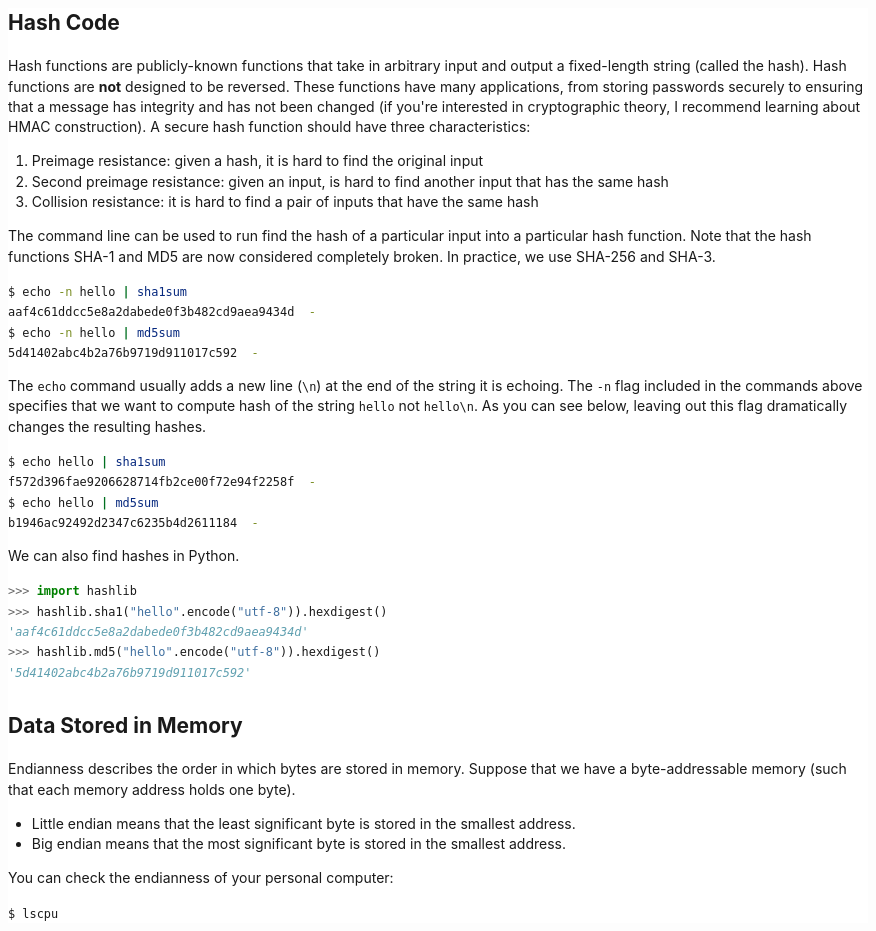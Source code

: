 ## Hash Code

Hash functions are publicly-known functions that take in arbitrary input and output a fixed-length string (called the hash). Hash functions are **not** designed to be reversed. These functions have many applications, from storing passwords securely to ensuring that a message has integrity and has not been changed (if you're interested in cryptographic theory, I recommend learning about HMAC construction). A secure hash function should have three characteristics:

1. Preimage resistance: given a hash, it is hard to find the original input
2. Second preimage resistance: given an input, is hard to find another input that has the same hash
3. Collision resistance:  it is hard to find a pair of inputs that have the same hash&#x20;

The command line can be used to run find the hash of a particular input into a particular hash function. Note that the hash functions SHA-1 and MD5 are now considered completely broken. In practice, we use SHA-256 and SHA-3.

```sh
$ echo -n hello | sha1sum
aaf4c61ddcc5e8a2dabede0f3b482cd9aea9434d  -
$ echo -n hello | md5sum
5d41402abc4b2a76b9719d911017c592  -
```

The `echo` command usually adds a new line (`\n`) at the end of the string it is echoing. The `-n` flag included in the commands above specifies that we want to compute hash of the string `hello`  not `hello\n`.  As you can see below, leaving out this flag dramatically changes the resulting hashes.

```sh
$ echo hello | sha1sum
f572d396fae9206628714fb2ce00f72e94f2258f  -
$ echo hello | md5sum
b1946ac92492d2347c6235b4d2611184  -
```

We can also find hashes in Python.

```python
>>> import hashlib
>>> hashlib.sha1("hello".encode("utf-8")).hexdigest()
'aaf4c61ddcc5e8a2dabede0f3b482cd9aea9434d'
>>> hashlib.md5("hello".encode("utf-8")).hexdigest()
'5d41402abc4b2a76b9719d911017c592'
```

## Data Stored in Memory

Endianness describes the order in which bytes are stored in memory. Suppose that we have a byte-addressable memory (such that each memory address holds one byte).

* Little endian means that the least significant byte is stored in the smallest address.
* Big endian means that the most significant byte is stored in the smallest address.

You can check the endianness of your personal computer:

```sh
$ lscpu
```
